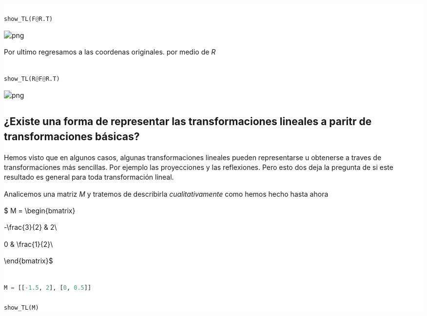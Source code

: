```python

show_TL(F@R.T)

```

  
  

![png](output_59_0.png)

  
  

Por ultimo regresamos a las coordenas originales. por medio de $R$

  
  

```python

show_TL(R@F@R.T)

```

  
  

![png](output_61_0.png)

  
  

## ¿Existe una forma de representar las transformaciones lineales a paritr de transformaciones básicas?

  
  

Hemos visto que en algunos casos, algunas transformaciones lineales pueden representarse u obtenerse a traves de transformaciones más sencillas. Por ejemplo las proyecciones y las reflexiones. Pero esto dos deja la pregunta de si este resultado es general para toda transformación lineal.

  

Analicemos una matriz $M$ y tratemos de describirla *cualitativamente* como hemos hecho hasta ahora

  

$ M = \begin{bmatrix}

-\frac{3}{2} & 2\\

0 & \frac{1}{2}\\

\end{bmatrix}$

  
  

```python

M = [[-1.5, 2], [0, 0.5]]

show_TL(M)

```
